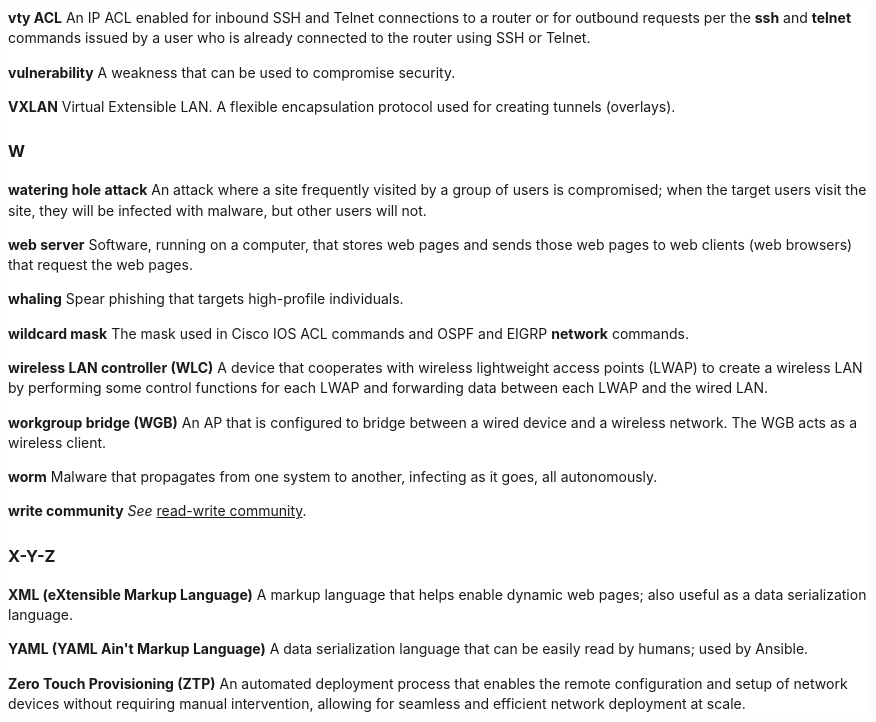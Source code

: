 **vty ACL** An IP ACL enabled for inbound SSH and Telnet connections to a router or for outbound requests per the **ssh** and **telnet** commands issued by a user who is already connected to the router using SSH or Telnet.

**vulnerability** A weakness that can be used to compromise security.

**VXLAN** Virtual Extensible LAN. A flexible encapsulation protocol used for creating tunnels (overlays).

### W

**watering hole attack** An attack where a site frequently visited by a group of users is compromised; when the target users visit the site, they will be infected with malware, but other users will not.

**web server** Software, running on a computer, that stores web pages and sends those web pages to web clients (web browsers) that request the web pages.

**whaling** Spear phishing that targets high-profile individuals.

**wildcard mask** The mask used in Cisco IOS ACL commands and OSPF and EIGRP **network** commands.

**wireless LAN controller (WLC)** A device that cooperates with wireless lightweight access points (LWAP) to create a wireless LAN by performing some control functions for each LWAP and forwarding data between each LWAP and the wired LAN.

**workgroup bridge (WGB)** An AP that is configured to bridge between a wired device and a wireless network. The WGB acts as a wireless client.

**worm** Malware that propagates from one system to another, infecting as it goes, all autonomously.

**write community** *See* [read-write community](vol2_gloss.md#gloss_282).

### X-Y-Z

**XML (eXtensible Markup Language)** A markup language that helps enable dynamic web pages; also useful as a data serialization language.

**YAML (YAML Ain't Markup Language)** A data serialization language that can be easily read by humans; used by Ansible.

**Zero Touch Provisioning (ZTP)** An automated deployment process that enables the remote configuration and setup of network devices without requiring manual intervention, allowing for seamless and efficient network deployment at scale.